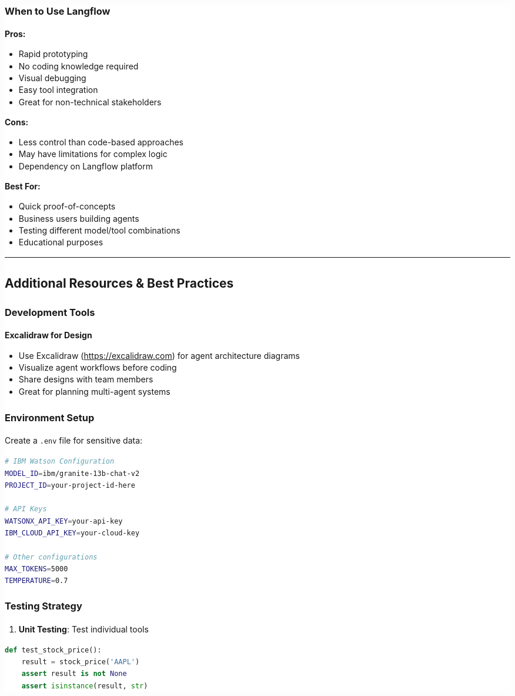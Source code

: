 
### When to Use Langflow

**Pros:**
- Rapid prototyping
- No coding knowledge required
- Visual debugging
- Easy tool integration
- Great for non-technical stakeholders

**Cons:**
- Less control than code-based approaches
- May have limitations for complex logic
- Dependency on Langflow platform

**Best For:**
- Quick proof-of-concepts
- Business users building agents
- Testing different model/tool combinations
- Educational purposes

---

## Additional Resources & Best Practices

### Development Tools

**Excalidraw for Design**
- Use Excalidraw (https://excalidraw.com) for agent architecture diagrams
- Visualize agent workflows before coding
- Share designs with team members
- Great for planning multi-agent systems

### Environment Setup

Create a `.env` file for sensitive data:
```bash
# IBM Watson Configuration
MODEL_ID=ibm/granite-13b-chat-v2
PROJECT_ID=your-project-id-here

# API Keys
WATSONX_API_KEY=your-api-key
IBM_CLOUD_API_KEY=your-cloud-key

# Other configurations
MAX_TOKENS=5000
TEMPERATURE=0.7
```

### Testing Strategy

1. **Unit Testing**: Test individual tools
```python
def test_stock_price():
    result = stock_price('AAPL')
    assert result is not None
    assert isinstance(result, str)
```
